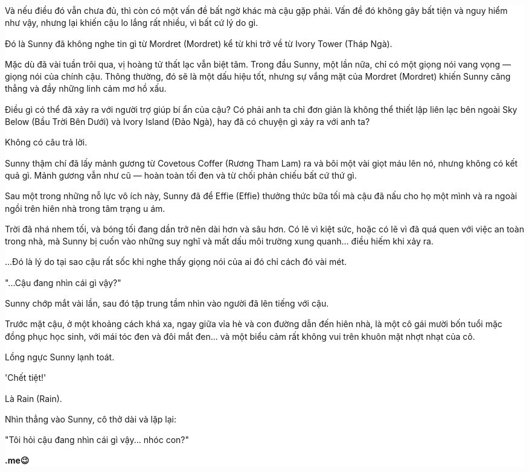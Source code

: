 Và nếu điều đó vẫn chưa đủ, thì còn có một vấn đề bất ngờ khác mà cậu gặp phải. Vấn đề đó không gây bất tiện và nguy hiểm như vậy, nhưng lại khiến cậu lo lắng rất nhiều, vì bất cứ lý do gì.

Đó là Sunny đã không nghe tin gì từ Mordret (Mordret) kể từ khi trở về từ Ivory Tower (Tháp Ngà).

Mặc dù đã vài tuần trôi qua, vị hoàng tử thất lạc vẫn biệt tăm. Trong đầu Sunny, một lần nữa, chỉ có một giọng nói vang vọng — giọng nói của chính cậu. Thông thường, đó sẽ là một dấu hiệu tốt, nhưng sự vắng mặt của Mordret (Mordret) khiến Sunny căng thẳng và đầy những linh cảm mơ hồ xấu.

Điều gì có thể đã xảy ra với người trợ giúp bí ẩn của cậu? Có phải anh ta chỉ đơn giản là không thể thiết lập liên lạc bên ngoài Sky Below (Bầu Trời Bên Dưới) và Ivory Island (Đảo Ngà), hay đã có chuyện gì xảy ra với anh ta?

Không có câu trả lời.

Sunny thậm chí đã lấy mảnh gương từ Covetous Coffer (Rương Tham Lam) ra và bôi một vài giọt máu lên nó, nhưng không có kết quả gì. Mảnh gương vẫn như cũ — hoàn toàn tối đen và từ chối phản chiếu bất cứ thứ gì.

Sau một trong những nỗ lực vô ích này, Sunny đã để Effie (Effie) thưởng thức bữa tối mà cậu đã nấu cho họ một mình và ra ngoài ngồi trên hiên nhà trong tâm trạng u ám.

Trời đã nhá nhem tối, và bóng tối đang dần trở nên dài hơn và sâu hơn. Có lẽ vì kiệt sức, hoặc có lẽ vì đã quá quen với việc an toàn trong nhà, mà Sunny bị cuốn vào những suy nghĩ và mất dấu môi trường xung quanh... điều hiếm khi xảy ra.

…Đó là lý do tại sao cậu rất sốc khi nghe thấy giọng nói của ai đó chỉ cách đó vài mét.

"...Cậu đang nhìn cái gì vậy?"

Sunny chớp mắt vài lần, sau đó tập trung tầm nhìn vào người đã lên tiếng với cậu.

Trước mặt cậu, ở một khoảng cách khá xa, ngay giữa vỉa hè và con đường dẫn đến hiên nhà, là một cô gái mười bốn tuổi mặc đồng phục học sinh, với mái tóc đen và đôi mắt đen... và một biểu cảm rất không vui trên khuôn mặt nhợt nhạt của cô.

Lồng ngực Sunny lạnh toát.

'Chết tiệt!'

Là Rain (Rain).

Nhìn thẳng vào Sunny, cô thở dài và lặp lại:

"Tôi hỏi cậu đang nhìn cái gì vậy... nhóc con?"

**.me😉**